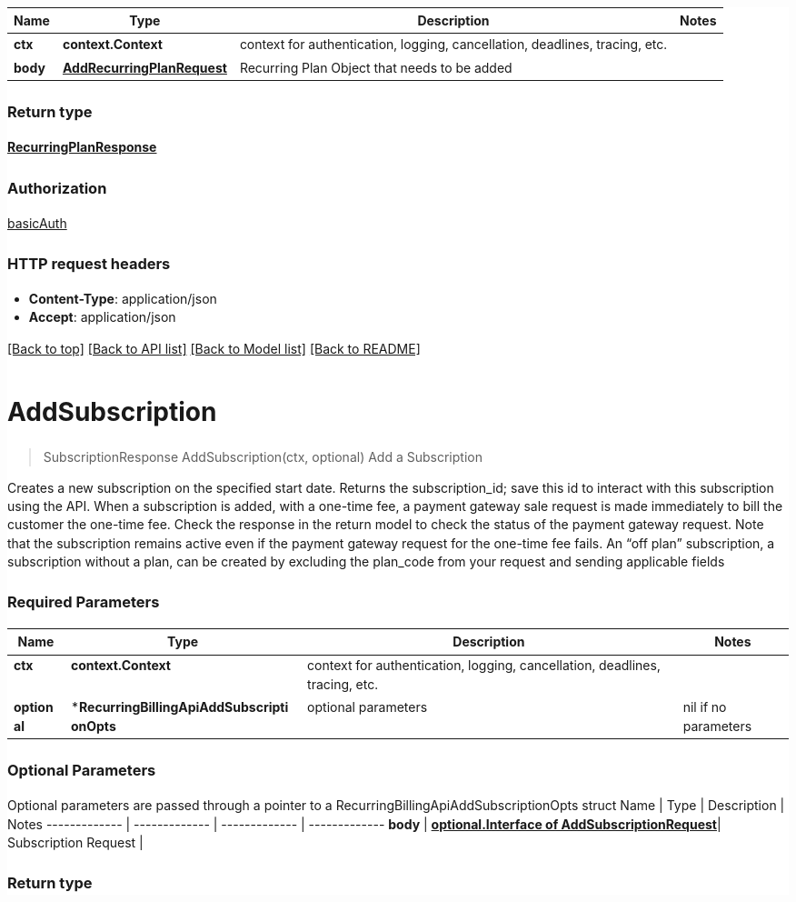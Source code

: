 Name | Type | Description  | Notes
------------- | ------------- | ------------- | -------------
 **ctx** | **context.Context** | context for authentication, logging, cancellation, deadlines, tracing, etc.
  **body** | [**AddRecurringPlanRequest**](AddRecurringPlanRequest.md)| Recurring Plan Object that needs to be added | 

### Return type

[**RecurringPlanResponse**](RecurringPlanResponse.md)

### Authorization

[basicAuth](../README.md#basicAuth)

### HTTP request headers

 - **Content-Type**: application/json
 - **Accept**: application/json

[[Back to top]](#) [[Back to API list]](../README.md#documentation-for-api-endpoints) [[Back to Model list]](../README.md#documentation-for-models) [[Back to README]](../README.md)

# **AddSubscription**
> SubscriptionResponse AddSubscription(ctx, optional)
Add a Subscription

Creates a new subscription on the specified start date. Returns the subscription_id; save this id to interact with this subscription using the API. When a subscription is added, with a one-time fee, a payment gateway sale request is  made immediately to bill the customer the one-time fee. Check the response in the return model to check the status of the payment gateway request. Note that the subscription remains active even if the payment gateway request for the one-time fee fails. An “off plan” subscription, a subscription without a plan, can be created by excluding the plan_code from your request and sending applicable fields

### Required Parameters

Name | Type | Description  | Notes
------------- | ------------- | ------------- | -------------
 **ctx** | **context.Context** | context for authentication, logging, cancellation, deadlines, tracing, etc.
 **optional** | ***RecurringBillingApiAddSubscriptionOpts** | optional parameters | nil if no parameters

### Optional Parameters
Optional parameters are passed through a pointer to a RecurringBillingApiAddSubscriptionOpts struct
Name | Type | Description  | Notes
------------- | ------------- | ------------- | -------------
 **body** | [**optional.Interface of AddSubscriptionRequest**](AddSubscriptionRequest.md)| Subscription Request | 

### Return type
